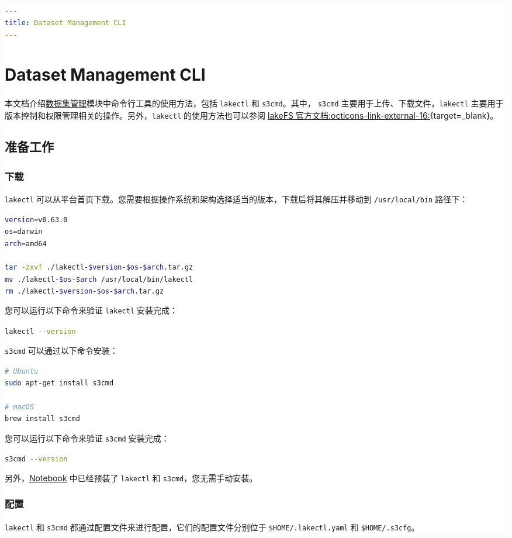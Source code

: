 ```yaml
---
title: Dataset Management CLI
---
```


# Dataset Management CLI

本文档介绍[数据集管理](../../module/dataset)模块中命令行工具的使用方法，包括 `lakectl` 和 `s3cmd`。其中， `s3cmd` 主要用于上传、下载文件，`lakectl` 主要用于版本控制和权限管理相关的操作。另外，`lakectl` 的使用方法也可以参阅 [lakeFS 官方文档:octicons-link-external-16:](https://docs.lakefs.io/reference/commands.html){target=_blank}。

## 准备工作

### 下载

`lakectl` 可以从平台首页下载。您需要根据操作系统和架构选择适当的版本，下载后将其解压并移动到 `/usr/local/bin` 路径下：

```bash
version=v0.63.0
os=darwin
arch=amd64

tar -zxvf ./lakectl-$version-$os-$arch.tar.gz
mv ./lakectl-$os-$arch /usr/local/bin/lakectl
rm ./lakectl-$version-$os-$arch.tar.gz
```

您可以运行以下命令来验证 `lakectl` 安装完成：

```bash
lakectl --version
```

`s3cmd` 可以通过以下命令安装：

```bash
# Ubuntu
sudo apt-get install s3cmd

# macOS
brew install s3cmd
```

您可以运行以下命令来验证 `s3cmd` 安装完成：

```bash
s3cmd --version
```

另外，[Notebook](../../module/building/notebook.md) 中已经预装了 `lakectl` 和 `s3cmd`，您无需手动安装。

### 配置

`lakectl` 和 `s3cmd` 都通过配置文件来进行配置，它们的配置文件分别位于 `$HOME/.lakectl.yaml` 和 `$HOME/.s3cfg`。
